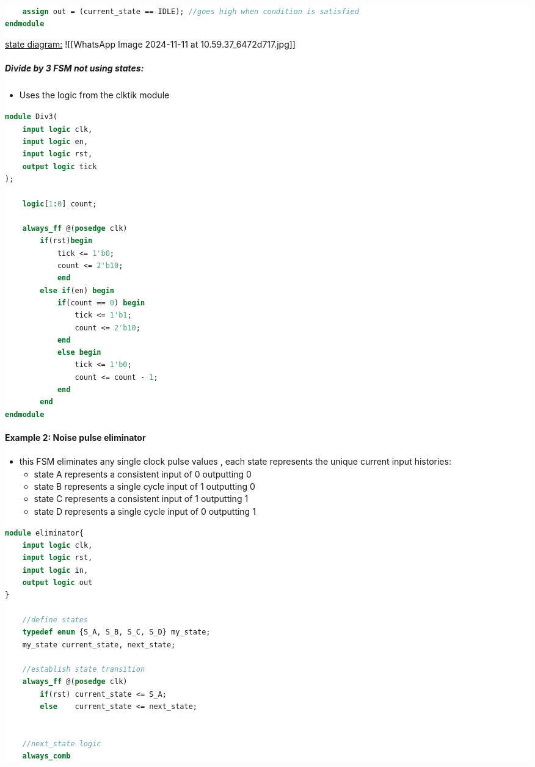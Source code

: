 ```SystemVerilog
	assign out = (current_state == IDLE); //goes high when condition is satisfied
endmodule
```
<ins>state diagram:</ins>
![[WhatsApp Image 2024-11-11 at 10.59.37_6472d717.jpg]]
##### Divide by 3 FSM not using states:
- Uses the logic from the clktik module
```SystemVerilog
module Div3(
	input logic clk,
	input logic en,
	input logic rst,
	output logic tick
);

	logic[1:0] count;

	always_ff @(posedge clk)
		if(rst)begin
			tick <= 1'b0;
			count <= 2'b10;
			end
		else if(en) begin
			if(count == 0) begin
				tick <= 1'b1;
				count <= 2'b10;
			end
			else begin
				tick <= 1'b0;
				count <= count - 1;
			end
		end
endmodule

```
#### Example 2: Noise pulse eliminator
- this FSM eliminates any single clock pulse values , each state represents the unique current input histories:
	- state A represents a consistent input of 0 outputting 0
	- state B represents a single cycle input of 1 outputting 0
	- state C represents a consistent input of 1 outputting 1
	- state D represents a single cycle input of 0 outputting 1

```SystemVerilog
module eliminator{
	input logic clk,
	input logic rst,
	input logic in,
	output logic out
}

	//define states
	typedef enum {S_A, S_B, S_C, S_D} my_state;
	my_state current_state, next_state;

	//establish state transition
	always_ff @(posedge clk)
		if(rst) current_state <= S_A;
		else    current_state <= next_state;


	//next_state logic
	always_comb
```